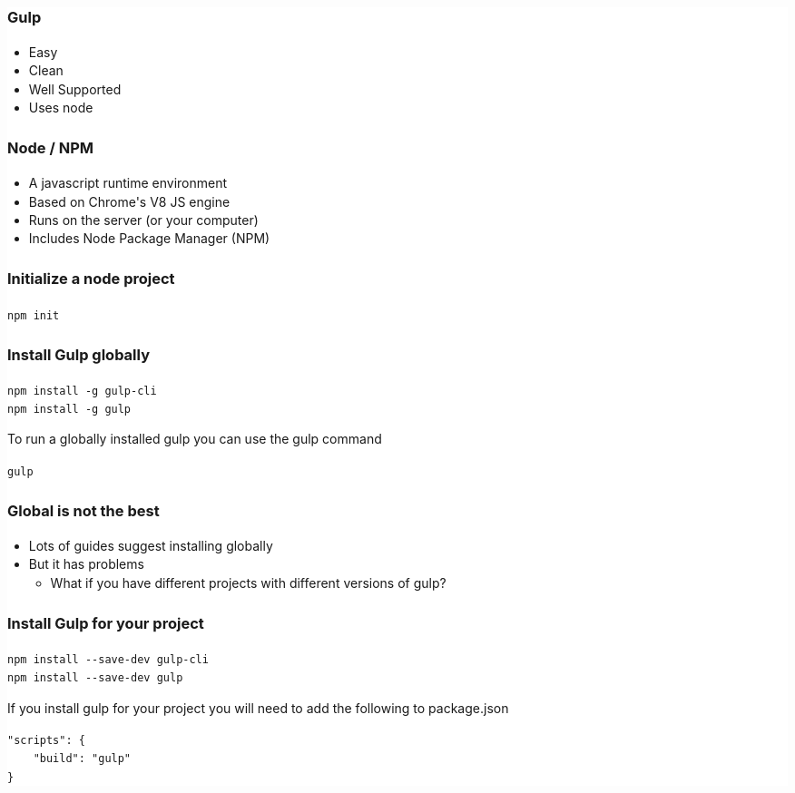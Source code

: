 
### Gulp
* Easy
* Clean
* Well Supported
* Uses node



### Node / NPM
* A javascript runtime environment
* Based on Chrome's V8 JS engine
* Runs on the server (or your computer)
* Includes Node Package Manager (NPM)



### Initialize a node project
```
npm init
```



### Install Gulp globally
```
npm install -g gulp-cli
npm install -g gulp
```



To run a globally installed gulp you can use the gulp command

```
gulp
```



### Global is not the best
* Lots of guides suggest installing globally
* But it has problems
	* What if you have different projects with different versions of gulp?



### Install Gulp for your project
```
npm install --save-dev gulp-cli
npm install --save-dev gulp
```



If you install gulp for your project you will need to add the following to package.json
```
"scripts": {
	"build": "gulp"
}
```
